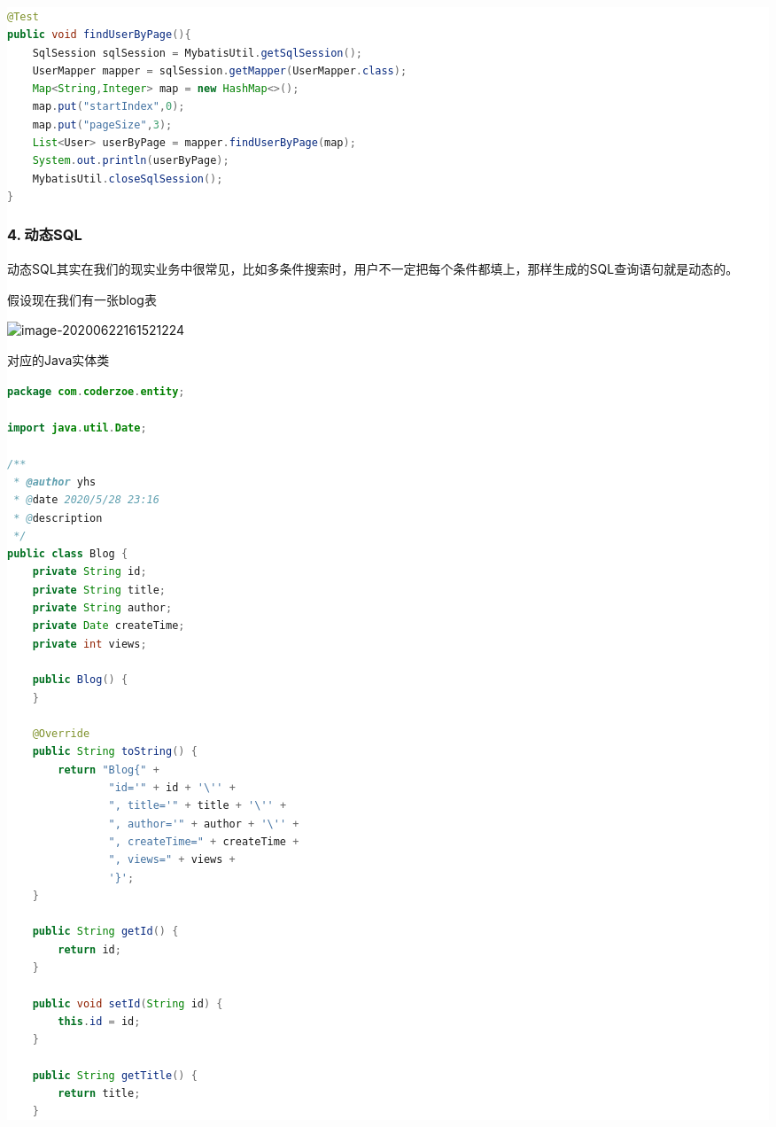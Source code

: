 ```java
@Test
public void findUserByPage(){
    SqlSession sqlSession = MybatisUtil.getSqlSession();
    UserMapper mapper = sqlSession.getMapper(UserMapper.class);
    Map<String,Integer> map = new HashMap<>();
    map.put("startIndex",0);
    map.put("pageSize",3);
    List<User> userByPage = mapper.findUserByPage(map);
    System.out.println(userByPage);
    MybatisUtil.closeSqlSession();
}
```

### 4. 动态SQL

动态SQL其实在我们的现实业务中很常见，比如多条件搜索时，用户不一定把每个条件都填上，那样生成的SQL查询语句就是动态的。

假设现在我们有一张blog表

![image-20200622161521224](C:\Users\90617\AppData\Roaming\Typora\typora-user-images\image-20200622161521224.png)

对应的Java实体类

```java
package com.coderzoe.entity;

import java.util.Date;

/**
 * @author yhs
 * @date 2020/5/28 23:16
 * @description
 */
public class Blog {
    private String id;
    private String title;
    private String author;
    private Date createTime;
    private int views;

    public Blog() {
    }

    @Override
    public String toString() {
        return "Blog{" +
                "id='" + id + '\'' +
                ", title='" + title + '\'' +
                ", author='" + author + '\'' +
                ", createTime=" + createTime +
                ", views=" + views +
                '}';
    }

    public String getId() {
        return id;
    }

    public void setId(String id) {
        this.id = id;
    }

    public String getTitle() {
        return title;
    }
```